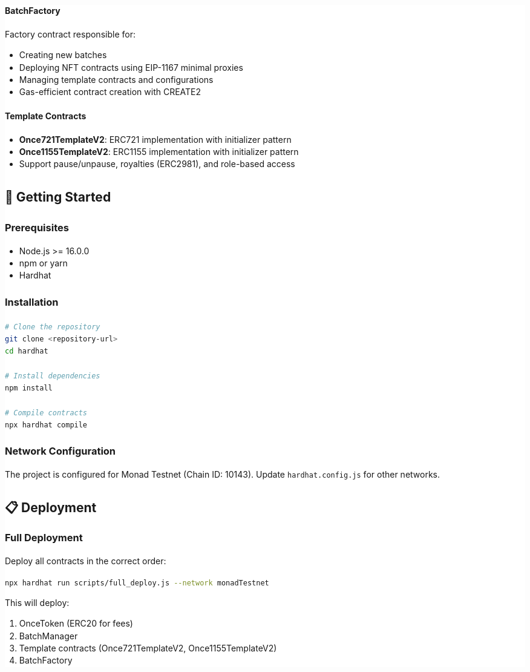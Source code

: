 #### BatchFactory
Factory contract responsible for:
- Creating new batches
- Deploying NFT contracts using EIP-1167 minimal proxies
- Managing template contracts and configurations
- Gas-efficient contract creation with CREATE2

#### Template Contracts
- **Once721TemplateV2**: ERC721 implementation with initializer pattern
- **Once1155TemplateV2**: ERC1155 implementation with initializer pattern
- Support pause/unpause, royalties (ERC2981), and role-based access

## 🚀 Getting Started

### Prerequisites

- Node.js >= 16.0.0
- npm or yarn
- Hardhat

### Installation

```bash
# Clone the repository
git clone <repository-url>
cd hardhat

# Install dependencies
npm install

# Compile contracts
npx hardhat compile
```

### Network Configuration

The project is configured for Monad Testnet (Chain ID: 10143). Update `hardhat.config.js` for other networks.

## 📋 Deployment

### Full Deployment

Deploy all contracts in the correct order:

```bash
npx hardhat run scripts/full_deploy.js --network monadTestnet
```

This will deploy:
1. OnceToken (ERC20 for fees)
2. BatchManager
3. Template contracts (Once721TemplateV2, Once1155TemplateV2)
4. BatchFactory
